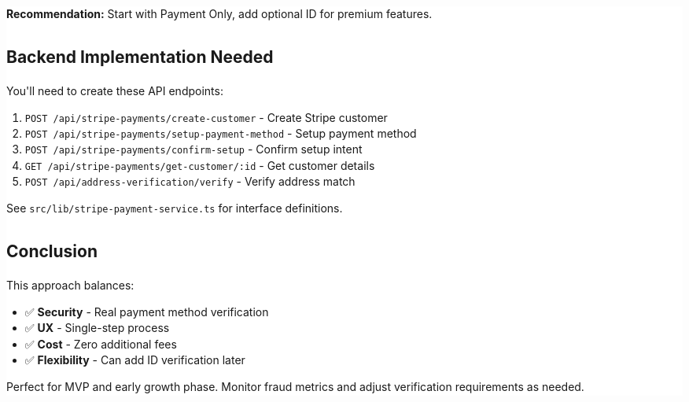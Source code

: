 **Recommendation:** Start with Payment Only, add optional ID for premium features.

## Backend Implementation Needed

You'll need to create these API endpoints:

1. `POST /api/stripe-payments/create-customer` - Create Stripe customer
2. `POST /api/stripe-payments/setup-payment-method` - Setup payment method
3. `POST /api/stripe-payments/confirm-setup` - Confirm setup intent
4. `GET /api/stripe-payments/get-customer/:id` - Get customer details
5. `POST /api/address-verification/verify` - Verify address match

See `src/lib/stripe-payment-service.ts` for interface definitions.

## Conclusion

This approach balances:
- ✅ **Security** - Real payment method verification
- ✅ **UX** - Single-step process
- ✅ **Cost** - Zero additional fees
- ✅ **Flexibility** - Can add ID verification later

Perfect for MVP and early growth phase. Monitor fraud metrics and adjust verification requirements as needed.
